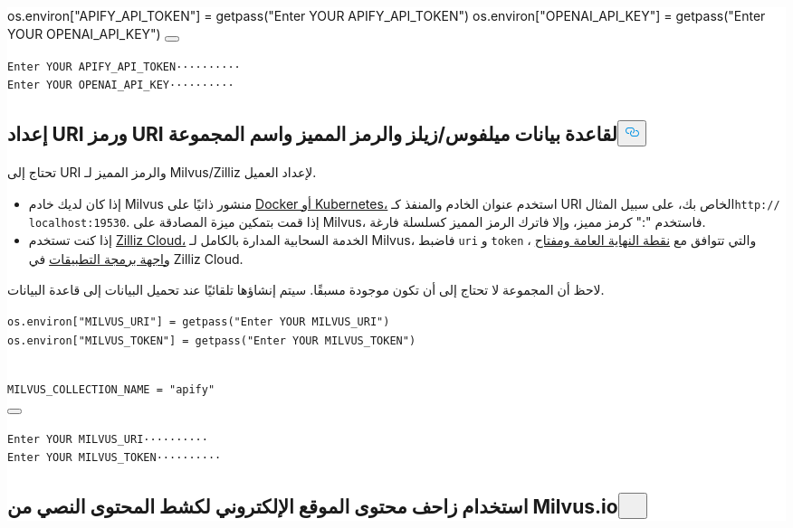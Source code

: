 os.environ[<span class="hljs-string">&quot;APIFY_API_TOKEN&quot;</span>] = getpass(<span class="hljs-string">&quot;Enter YOUR APIFY_API_TOKEN&quot;</span>)
os.environ[<span class="hljs-string">&quot;OPENAI_API_KEY&quot;</span>] = getpass(<span class="hljs-string">&quot;Enter YOUR OPENAI_API_KEY&quot;</span>)
<button class="copy-code-btn"></button></code></pre>
<pre><code translate="no">Enter YOUR APIFY_API_TOKEN··········
Enter YOUR OPENAI_API_KEY··········
</code></pre>
<h2 id="Set-up-MilvusZilliz-URI-token-and-collection-name" class="common-anchor-header">إعداد URI ورمز URI لقاعدة بيانات ميلفوس/زيلز والرمز المميز واسم المجموعة<button data-href="#Set-up-MilvusZilliz-URI-token-and-collection-name" class="anchor-icon" translate="no">
      <svg translate="no"
        aria-hidden="true"
        focusable="false"
        height="20"
        version="1.1"
        viewBox="0 0 16 16"
        width="16"
      >
        <path
          fill="#0092E4"
          fill-rule="evenodd"
          d="M4 9h1v1H4c-1.5 0-3-1.69-3-3.5S2.55 3 4 3h4c1.45 0 3 1.69 3 3.5 0 1.41-.91 2.72-2 3.25V8.59c.58-.45 1-1.27 1-2.09C10 5.22 8.98 4 8 4H4c-.98 0-2 1.22-2 2.5S3 9 4 9zm9-3h-1v1h1c1 0 2 1.22 2 2.5S13.98 12 13 12H9c-.98 0-2-1.22-2-2.5 0-.83.42-1.64 1-2.09V6.25c-1.09.53-2 1.84-2 3.25C6 11.31 7.55 13 9 13h4c1.45 0 3-1.69 3-3.5S14.5 6 13 6z"
        ></path>
      </svg>
    </button></h2><p>تحتاج إلى URI والرمز المميز لـ Milvus/Zilliz لإعداد العميل.</p>
<ul>
<li>إذا كان لديك خادم Milvus منشور ذاتيًا على <a href="https://milvus.io/docs/quickstart.md">Docker أو Kubernetes،</a> استخدم عنوان الخادم والمنفذ كـ URI الخاص بك، على سبيل المثال<code translate="no">http://localhost:19530</code>. إذا قمت بتمكين ميزة المصادقة على Milvus، فاستخدم "<your_username>:<your_password>" كرمز مميز، وإلا فاترك الرمز المميز كسلسلة فارغة.</li>
<li>إذا كنت تستخدم <a href="https://zilliz.com/cloud">Zilliz Cloud،</a> الخدمة السحابية المدارة بالكامل لـ Milvus، فاضبط <code translate="no">uri</code> و <code translate="no">token</code> ، والتي تتوافق مع <a href="https://docs.zilliz.com/docs/on-zilliz-cloud-console#cluster-details">نقطة النهاية العامة ومفتاح واجهة برمجة التطبيقات</a> في Zilliz Cloud.</li>
</ul>
<p>لاحظ أن المجموعة لا تحتاج إلى أن تكون موجودة مسبقًا. سيتم إنشاؤها تلقائيًا عند تحميل البيانات إلى قاعدة البيانات.</p>
<pre><code translate="no" class="language-python">os.environ[<span class="hljs-string">&quot;MILVUS_URI&quot;</span>] = getpass(<span class="hljs-string">&quot;Enter YOUR MILVUS_URI&quot;</span>)
os.environ[<span class="hljs-string">&quot;MILVUS_TOKEN&quot;</span>] = getpass(<span class="hljs-string">&quot;Enter YOUR MILVUS_TOKEN&quot;</span>)

MILVUS_COLLECTION_NAME = <span class="hljs-string">&quot;apify&quot;</span>
<button class="copy-code-btn"></button></code></pre>
<pre><code translate="no">Enter YOUR MILVUS_URI··········
Enter YOUR MILVUS_TOKEN··········
</code></pre>
<h2 id="Using-the-Website-Content-Crawler-to-scrape-text-content-from-Milvusio" class="common-anchor-header">استخدام زاحف محتوى الموقع الإلكتروني لكشط المحتوى النصي من Milvus.io<button data-href="#Using-the-Website-Content-Crawler-to-scrape-text-content-from-Milvusio" class="anchor-icon" translate="no">
      <svg translate="no"
        aria-hidden="true"
        focusable="false"
        height="20"
        version="1.1"
        viewBox="0 0 16 16"
        width="16"
      >
        <path